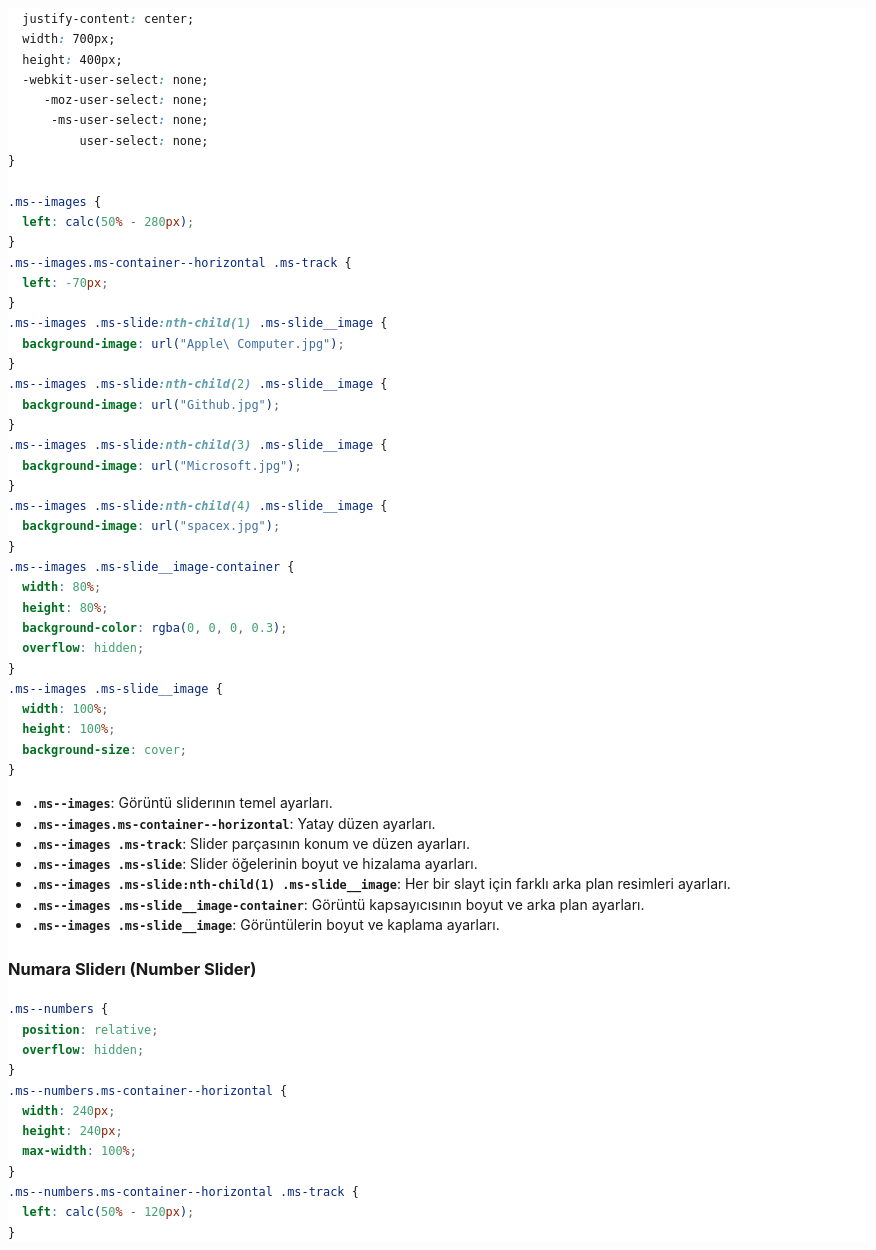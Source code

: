 ```css
  justify-content: center;
  width: 700px;
  height: 400px;
  -webkit-user-select: none;
     -moz-user-select: none;
      -ms-user-select: none;
          user-select: none;
}

.ms--images {
  left: calc(50% - 280px);
}
.ms--images.ms-container--horizontal .ms-track {
  left: -70px;
}
.ms--images .ms-slide:nth-child(1) .ms-slide__image {
  background-image: url("Apple\ Computer.jpg");
}
.ms--images .ms-slide:nth-child(2) .ms-slide__image {
  background-image: url("Github.jpg");
}
.ms--images .ms-slide:nth-child(3) .ms-slide__image {
  background-image: url("Microsoft.jpg");
}
.ms--images .ms-slide:nth-child(4) .ms-slide__image {
  background-image: url("spacex.jpg");
}
.ms--images .ms-slide__image-container {
  width: 80%;
  height: 80%;
  background-color: rgba(0, 0, 0, 0.3);
  overflow: hidden;
}
.ms--images .ms-slide__image {
  width: 100%;
  height: 100%;
  background-size: cover;
}
```
- **`.ms--images`**: Görüntü sliderının temel ayarları.
- **`.ms--images.ms-container--horizontal`**: Yatay düzen ayarları.
- **`.ms--images .ms-track`**: Slider parçasının konum ve düzen ayarları.
- **`.ms--images .ms-slide`**: Slider öğelerinin boyut ve hizalama ayarları.
- **`.ms--images .ms-slide:nth-child(1) .ms-slide__image`**: Her bir slayt için farklı arka plan resimleri ayarları.
- **`.ms--images .ms-slide__image-container`**: Görüntü kapsayıcısının boyut ve arka plan ayarları.
- **`.ms--images .ms-slide__image`**: Görüntülerin boyut ve kaplama ayarları.

### Numara Sliderı (Number Slider)

```css
.ms--numbers {
  position: relative;
  overflow: hidden;
}
.ms--numbers.ms-container--horizontal {
  width: 240px;
  height: 240px;
  max-width: 100%;
}
.ms--numbers.ms-container--horizontal .ms-track {
  left: calc(50% - 120px);
}
```